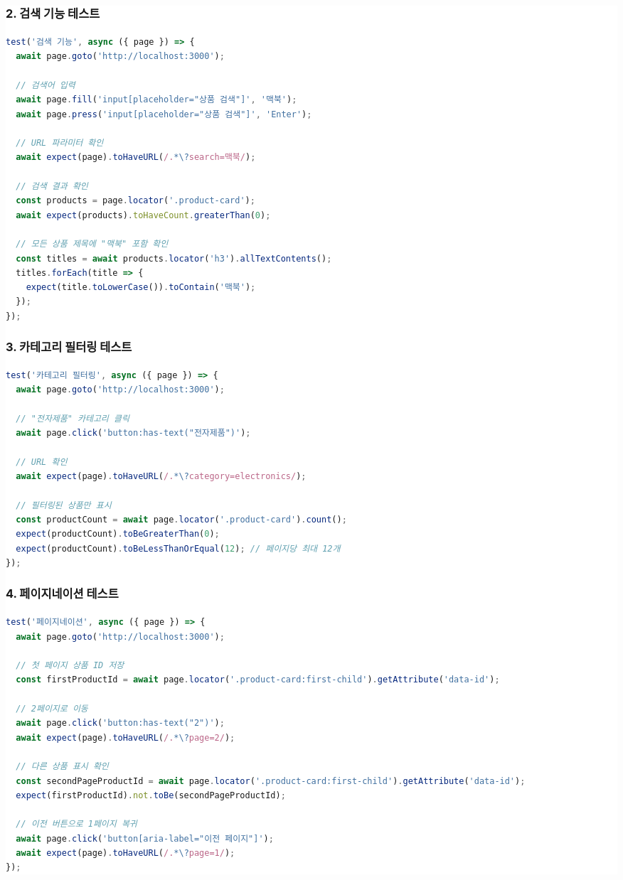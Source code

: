 ### 2. 검색 기능 테스트
```typescript
test('검색 기능', async ({ page }) => {
  await page.goto('http://localhost:3000');
  
  // 검색어 입력
  await page.fill('input[placeholder="상품 검색"]', '맥북');
  await page.press('input[placeholder="상품 검색"]', 'Enter');
  
  // URL 파라미터 확인
  await expect(page).toHaveURL(/.*\?search=맥북/);
  
  // 검색 결과 확인
  const products = page.locator('.product-card');
  await expect(products).toHaveCount.greaterThan(0);
  
  // 모든 상품 제목에 "맥북" 포함 확인
  const titles = await products.locator('h3').allTextContents();
  titles.forEach(title => {
    expect(title.toLowerCase()).toContain('맥북');
  });
});
```

### 3. 카테고리 필터링 테스트
```typescript
test('카테고리 필터링', async ({ page }) => {
  await page.goto('http://localhost:3000');
  
  // "전자제품" 카테고리 클릭
  await page.click('button:has-text("전자제품")');
  
  // URL 확인
  await expect(page).toHaveURL(/.*\?category=electronics/);
  
  // 필터링된 상품만 표시
  const productCount = await page.locator('.product-card').count();
  expect(productCount).toBeGreaterThan(0);
  expect(productCount).toBeLessThanOrEqual(12); // 페이지당 최대 12개
});
```

### 4. 페이지네이션 테스트
```typescript
test('페이지네이션', async ({ page }) => {
  await page.goto('http://localhost:3000');
  
  // 첫 페이지 상품 ID 저장
  const firstProductId = await page.locator('.product-card:first-child').getAttribute('data-id');
  
  // 2페이지로 이동
  await page.click('button:has-text("2")');
  await expect(page).toHaveURL(/.*\?page=2/);
  
  // 다른 상품 표시 확인
  const secondPageProductId = await page.locator('.product-card:first-child').getAttribute('data-id');
  expect(firstProductId).not.toBe(secondPageProductId);
  
  // 이전 버튼으로 1페이지 복귀
  await page.click('button[aria-label="이전 페이지"]');
  await expect(page).toHaveURL(/.*\?page=1/);
});
```